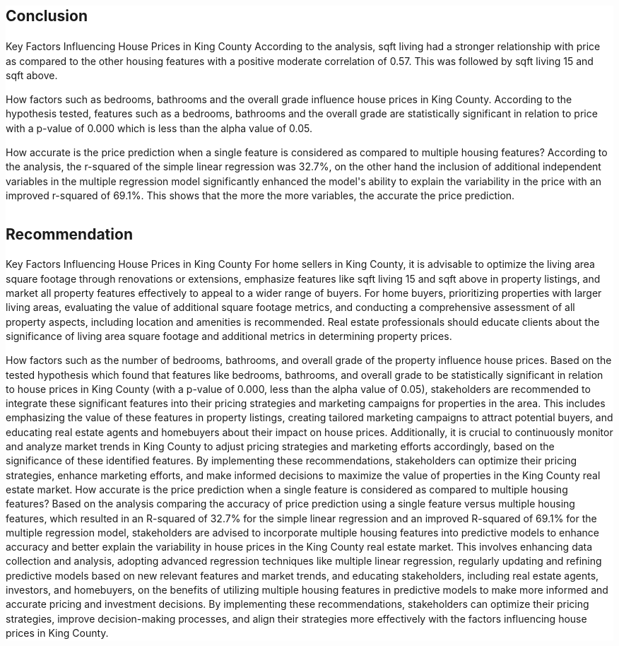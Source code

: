 


## Conclusion

Key Factors Influencing House Prices in King County
According to the analysis, sqft living had a stronger relationship with price as compared to the other housing features with a positive moderate correlation of 0.57. This was followed by sqft living 15 and sqft above.

How factors such as bedrooms, bathrooms and the overall grade influence house prices in King County.
According to the hypothesis tested, features such as a bedrooms, bathrooms and the overall grade are statistically significant in relation to price with a p-value of  0.000 which is less than the alpha value of 0.05.

How accurate is the price prediction when a single feature is considered as compared to multiple housing features?
According to the analysis, the r-squared of the simple linear regression was 32.7%, on the other hand the inclusion of additional independent variables in the multiple regression model significantly enhanced the model's ability to explain the variability in the price with an improved r-squared of 69.1%. This shows that the more the more variables, the accurate the price prediction.

## Recommendation
Key Factors Influencing House Prices in King County
For home sellers in King County, it is advisable to optimize the living area square footage through renovations or extensions, emphasize features like sqft living 15 and sqft above in property listings, and market all property features effectively to appeal to a wider range of buyers. 
For home buyers, prioritizing properties with larger living areas, evaluating the value of additional square footage metrics, and conducting a comprehensive assessment of all property aspects, including location and amenities is recommended. Real estate professionals should educate clients about the significance of living area square footage and additional metrics in determining property prices.

How  factors such as the number of bedrooms, bathrooms, and overall grade of the property influence house prices.
Based on the tested hypothesis which found that features like bedrooms, bathrooms, and overall grade to be statistically significant in relation to house prices in King County (with a p-value of 0.000, less than the alpha value of 0.05), stakeholders are recommended to integrate these significant features into their pricing strategies and marketing campaigns for properties in the area. This includes emphasizing the value of these features in property listings, creating tailored marketing campaigns to attract potential buyers, and educating real estate agents and homebuyers about their impact on house prices. Additionally, it is crucial to continuously monitor and analyze market trends in King County to adjust pricing strategies and marketing efforts accordingly, based on the significance of these identified features. By implementing these recommendations, stakeholders can optimize their pricing strategies, enhance marketing efforts, and make informed decisions to maximize the value of properties in the King County real estate market.
How accurate is the price prediction when a single feature is considered as compared to multiple housing features?
Based on the analysis comparing the accuracy of price prediction using a single feature versus multiple housing features, which resulted in an R-squared of 32.7% for the simple linear regression and an improved R-squared of 69.1% for the multiple regression model, stakeholders are advised to incorporate multiple housing features into predictive models to enhance accuracy and better explain the variability in house prices in the King County real estate market. This involves enhancing data collection and analysis, adopting advanced regression techniques like multiple linear regression, regularly updating and refining predictive models based on new relevant features and market trends, and educating stakeholders, including real estate agents, investors, and homebuyers, on the benefits of utilizing multiple housing features in predictive models to make more informed and accurate pricing and investment decisions. By implementing these recommendations, stakeholders can optimize their pricing strategies, improve decision-making processes, and align their strategies more effectively with the factors influencing house prices in King County.


